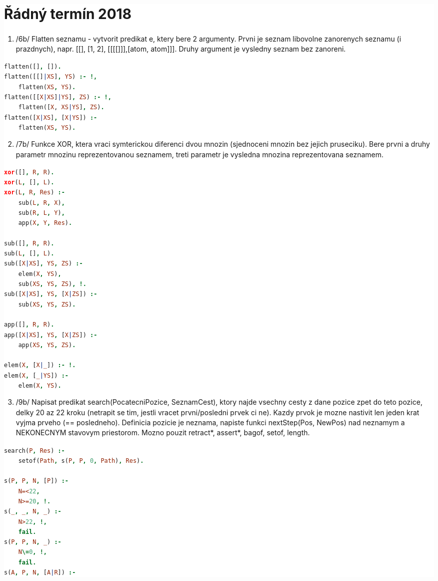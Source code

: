 

# Řádný termín 2018

1) /6b/ Flatten seznamu - vytvorit predikat e, ktery bere 2 argumenty. Prvni je seznam libovolne zanorenych seznamu (i prazdnych), napr. [[], [1, 2], [[[[]]],[atom, atom]]]. Druhy argument je vysledny seznam bez zanoreni.

```prolog
flatten([], []).
flatten([[]|XS], YS) :- !,
    flatten(XS, YS).
flatten([[X|XS]|YS], ZS) :- !,
    flatten([X, XS|YS], ZS).
flatten([X|XS], [X|YS]) :-
    flatten(XS, YS).
```

2) /7b/ Funkce XOR, ktera vraci symterickou diferenci dvou mnozin (sjednoceni mnozin bez jejich pruseciku). Bere prvni a druhy parametr mnozinu reprezentovanou seznamem, treti parametr je vysledna mnozina reprezentovana seznamem.

```prolog
xor([], R, R).
xor(L, [], L).
xor(L, R, Res) :-
    sub(L, R, X),
    sub(R, L, Y),
    app(X, Y, Res).

sub([], R, R).
sub(L, [], L).
sub([X|XS], YS, ZS) :-
    elem(X, YS),
    sub(XS, YS, ZS), !.
sub([X|XS], YS, [X|ZS]) :-
    sub(XS, YS, ZS).

app([], R, R).
app([X|XS], YS, [X|ZS]) :-
    app(XS, YS, ZS).

elem(X, [X|_]) :- !.
elem(X, [_|YS]) :-
    elem(X, YS).
```

3) /9b/ Napisat predikat search(PocatecniPozice, SeznamCest), ktory najde vsechny cesty z dane pozice zpet do teto pozice, delky 20 az 22 kroku (netrapit se tim, jestli vracet prvni/posledni prvek ci ne). Kazdy prvok je mozne nastivit len jeden krat vyjma prveho (== posledneho). Definicia pozicie je neznama, napiste funkci nextStep(Pos, NewPos) nad neznamym a NEKONECNYM stavovym priestorom. Mozno pouzit retract*, assert*, bagof, setof, length.

```prolog
search(P, Res) :-
    setof(Path, s(P, P, 0, Path), Res).

s(P, P, N, [P]) :-
    N=<22,
    N>=20, !.
s(_, _, N, _) :-
    N>22, !,
    fail.
s(P, P, N, _) :-
    N\=0, !,
    fail.
s(A, P, N, [A|R]) :-
```